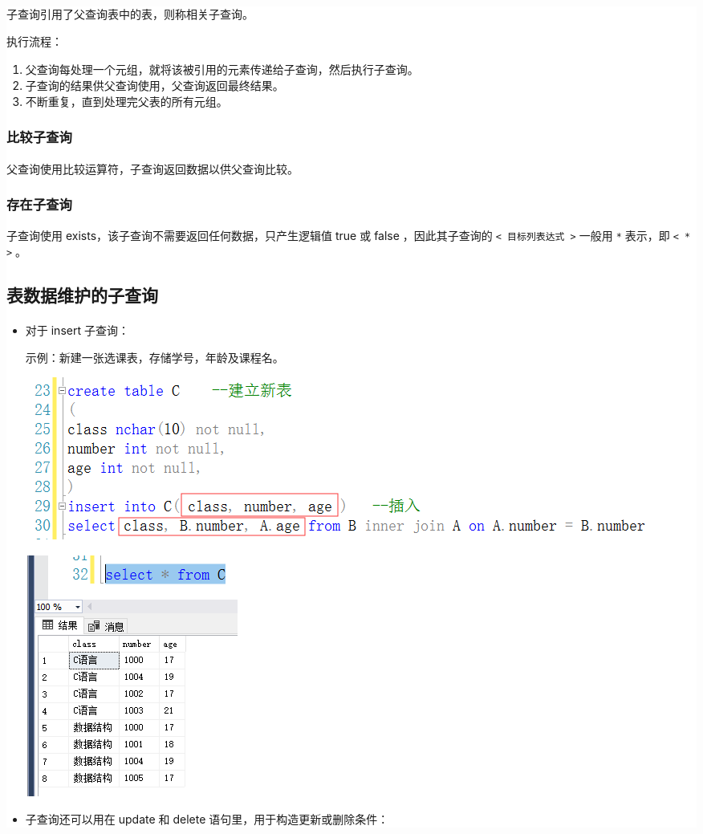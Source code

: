 子查询引用了父查询表中的表，则称相关子查询。

执行流程：

1. 父查询每处理一个元组，就将该被引用的元素传递给子查询，然后执行子查询。
2. 子查询的结果供父查询使用，父查询返回最终结果。
3. 不断重复，直到处理完父表的所有元组。

### 比较子查询

父查询使用比较运算符，子查询返回数据以供父查询比较。

### 存在子查询

子查询使用 exists，该子查询不需要返回任何数据，只产生逻辑值 true 或 false ，因此其子查询的 `< 目标列表达式 >` 一般用 `*` 表示，即 `< * >` 。

## 表数据维护的子查询

- 对于 insert 子查询：

	示例：新建一张选课表，存储学号，年龄及课程名。

	![img](images/子查询和游标机制/clipboard-164101777622516.png)

	![img](images/子查询和游标机制/clipboard-164101778149717.png)

- 子查询还可以用在 update 和 delete 语句里，用于构造更新或删除条件：

